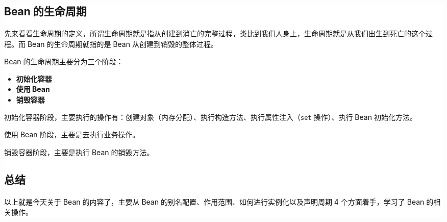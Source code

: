 ## Bean 的生命周期

先来看看生命周期的定义，所谓生命周期就是指从创建到消亡的完整过程，类比到我们人身上，生命周期就是从我们出生到死亡的这个过程。而 Bean 的生命周期就指的是 Bean 从创建到销毁的整体过程。

Bean 的生命周期主要分为三个阶段：

- **初始化容器**
- **使用 Bean**
- **销毁容器**

初始化容器阶段，主要执行的操作有：创建对象（内存分配）、执行构造方法、执行属性注入（`set` 操作）、执行 Bean 初始化方法。

使用 Bean 阶段，主要是去执行业务操作。

销毁容器阶段，主要是执行 Bean 的销毁方法。

## 总结

以上就是今天关于 Bean 的内容了，主要从 Bean 的别名配置、作用范围、如何进行实例化以及声明周期 4 个方面着手，学习了 Bean 的相关操作。
